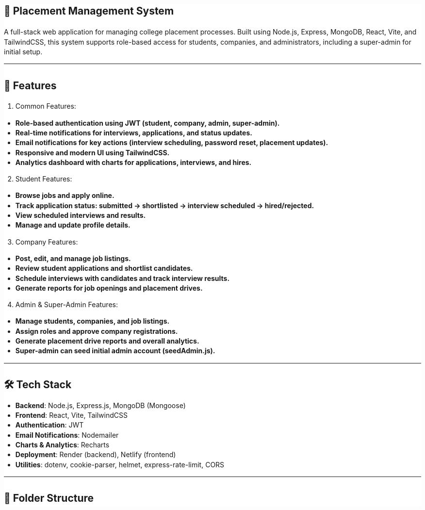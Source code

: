 ## 🏢 Placement Management System

A full-stack web application for managing college placement processes. Built using Node.js, Express, MongoDB, React, Vite, and TailwindCSS, this system supports role-based access for students, companies, and administrators, including a super-admin for initial setup.

---

##  🚀 Features

1. Common Features:
- **Role-based authentication using JWT (student, company, admin, super-admin).**
- **Real-time notifications for interviews, applications, and status updates.**
- **Email notifications for key actions (interview scheduling, password reset, placement updates).**
- **Responsive and modern UI using TailwindCSS.**
- **Analytics dashboard with charts for applications, interviews, and hires.**

2. Student Features:
- **Browse jobs and apply online.**
- **Track application status: submitted → shortlisted → interview scheduled → hired/rejected.**
- **View scheduled interviews and results.**
- **Manage and update profile details.**

3. Company Features:
- **Post, edit, and manage job listings.**
- **Review student applications and shortlist candidates.**
- **Schedule interviews with candidates and track interview results.**
- **Generate reports for job openings and placement drives.**

4. Admin & Super-Admin Features:
- **Manage students, companies, and job listings.**
- **Assign roles and approve company registrations.**
- **Generate placement drive reports and overall analytics.**
- **Super-admin can seed initial admin account (seedAdmin.js).**

---

## 🛠️ Tech Stack

- **Backend**: Node.js, Express.js, MongoDB (Mongoose)
- **Frontend**: React, Vite, TailwindCSS
- **Authentication**: JWT
- **Email Notifications**: Nodemailer
- **Charts & Analytics**: Recharts
- **Deployment**: Render (backend), Netlify (frontend)
- **Utilities**: dotenv, cookie-parser, helmet, express-rate-limit, CORS

---

## 📁 Folder Structure
